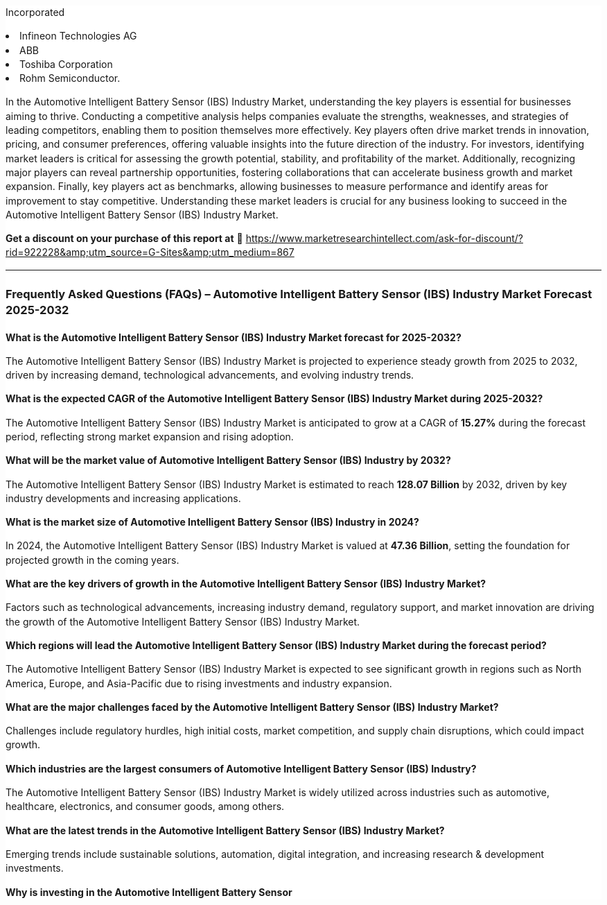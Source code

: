 Incorporated</li><li>Infineon Technologies AG</li><li>ABB</li><li>Toshiba Corporation</li><li>Rohm Semiconductor.</li></ul></span></p></div><div class="article-main__content" data-test-id="publishing-text-block"><p><span class="">In the Automotive Intelligent Battery Sensor (IBS) Industry Market, understanding the key players is essential for businesses aiming to thrive. Conducting a </span><span class="font-[700]">competitive analysis</span><span class=""> helps companies evaluate the strengths, weaknesses, and strategies of leading competitors, enabling them to position themselves more effectively. Key players often drive </span><span class="font-[700]">market trends</span><span class=""> in innovation, pricing, and consumer preferences, offering valuable insights into the future direction of the industry. For </span><span class="font-[700]">investors</span><span class="">, identifying market leaders is critical for assessing the</span><span class="font-[700]"> growth potential</span><span class="">, stability, and</span><span class="font-[700]"> profitability</span><span class=""> of the market. Additionally, recognizing major players can reveal </span><span class="font-[700]">partnership opportunities</span><span class="">, fostering collaborations that can accelerate business growth and market expansion. Finally, key players act as benchmarks, allowing businesses to </span><span class="font-[700]">measure performance</span><span class=""> and identify areas for improvement to stay competitive. Understanding these market leaders is crucial for any business looking to succeed in the Automotive Intelligent Battery Sensor (IBS) Industry Market.</span></p></div><div class="article-main__content" data-test-id="publishing-text-block"><p><strong><span class="font-[700]">Get a discount on your purchase of this report at</span></strong><span class="">&nbsp;🎁&nbsp;</span><span class=""><a href="https://www.marketresearchintellect.com/ask-for-discount/?rid=922228&amp;utm_source=G-Sites&amp;utm_medium=867" target="_blank" data-tracking-control-name="article-ssr-frontend-pulse_little-text-block" data-tracking-will-navigate="" data-test-link="">https://www.marketresearchintellect.com/ask-for-discount/?rid=922228&amp;utm_source=G-Sites&amp;utm_medium=867</a></span></p></div><hr class="my-[3.2rem] mx-auto h-[1px] border-0 bg-black-a16" data-test-id="publishing-divider-block" /><div class="article-main__content" data-test-id="publishing-text-block"><div class="flex max-w-full flex-col flex-grow"><div class="min-h-[20px] text-message flex w-full flex-col items-end gap-2 whitespace-normal break-words [.text-message+&amp;]:mt-5" dir="auto" data-message-author-role="assistant" data-message-id="aeb8fe43-d78b-4aab-b619-f3fe1dddd2af"><div class="flex w-full flex-col gap-1 empty:hidden first:pt-[3px]"><div class="markdown prose w-full break-words dark:prose-invert light"><h3>Frequently Asked Questions (FAQs) &ndash; Automotive Intelligent Battery Sensor (IBS) Industry Market Forecast 2025-2032</h3><p><strong>What is the Automotive Intelligent Battery Sensor (IBS) Industry Market forecast for 2025-2032?</strong></p><p>The Automotive Intelligent Battery Sensor (IBS) Industry Market is projected to experience steady growth from 2025 to 2032, driven by increasing demand, technological advancements, and evolving industry trends.</p><p><strong>What is the expected CAGR of the Automotive Intelligent Battery Sensor (IBS) Industry Market during 2025-2032?</strong></p><p>The Automotive Intelligent Battery Sensor (IBS) Industry Market is anticipated to grow at a CAGR of <strong>15.27%</strong> during the forecast period, reflecting strong market expansion and rising adoption.</p><p><strong>What will be the market value of Automotive Intelligent Battery Sensor (IBS) Industry by 2032?</strong></p><p>The Automotive Intelligent Battery Sensor (IBS) Industry Market is estimated to reach <strong>128.07 Billion</strong> by 2032, driven by key industry developments and increasing applications.</p><p><strong>What is the market size of Automotive Intelligent Battery Sensor (IBS) Industry in 2024?</strong></p><p>In 2024, the Automotive Intelligent Battery Sensor (IBS) Industry Market is valued at <strong>47.36 Billion</strong>, setting the foundation for projected growth in the coming years.</p><p><strong>What are the key drivers of growth in the Automotive Intelligent Battery Sensor (IBS) Industry Market?</strong></p><p>Factors such as technological advancements, increasing industry demand, regulatory support, and market innovation are driving the growth of the Automotive Intelligent Battery Sensor (IBS) Industry Market.</p><p><strong>Which regions will lead the Automotive Intelligent Battery Sensor (IBS) Industry Market during the forecast period?</strong></p><p>The Automotive Intelligent Battery Sensor (IBS) Industry Market is expected to see significant growth in regions such as North America, Europe, and Asia-Pacific due to rising investments and industry expansion.</p><p><strong>What are the major challenges faced by the Automotive Intelligent Battery Sensor (IBS) Industry Market?</strong></p><p>Challenges include regulatory hurdles, high initial costs, market competition, and supply chain disruptions, which could impact growth.</p><p><strong>Which industries are the largest consumers of Automotive Intelligent Battery Sensor (IBS) Industry?</strong></p><p>The Automotive Intelligent Battery Sensor (IBS) Industry Market is widely utilized across industries such as automotive, healthcare, electronics, and consumer goods, among others.</p><p><strong>What are the latest trends in the Automotive Intelligent Battery Sensor (IBS) Industry Market?</strong></p><p>Emerging trends include sustainable solutions, automation, digital integration, and increasing research &amp; development investments.</p><p><strong>Why is investing in the Automotive Intelligent Battery Sensor